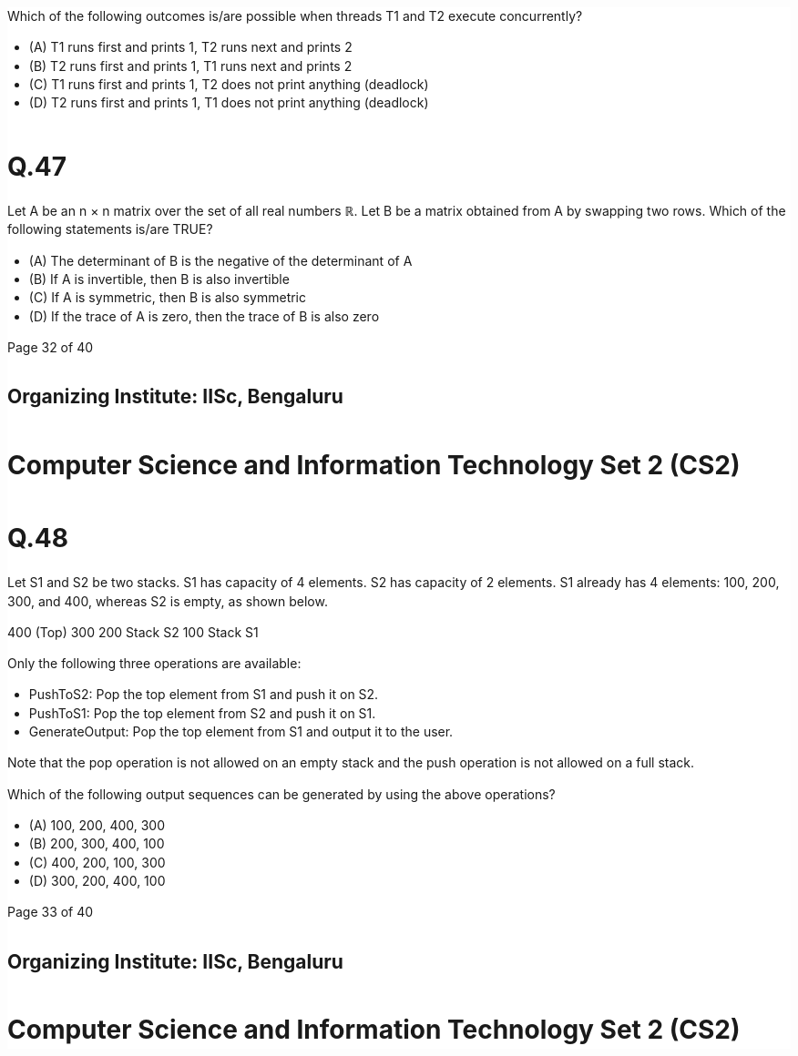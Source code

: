 Which of the following outcomes is/are possible when threads T1 and T2 execute concurrently?

- (A) T1 runs first and prints 1, T2 runs next and prints 2
- (B) T2 runs first and prints 1, T1 runs next and prints 2
- (C) T1 runs first and prints 1, T2 does not print anything (deadlock)
- (D) T2 runs first and prints 1, T1 does not print anything (deadlock)

# Q.47

Let A be an n × n matrix over the set of all real numbers ℝ. Let B be a matrix obtained from A by swapping two rows. Which of the following statements is/are TRUE?

- (A) The determinant of B is the negative of the determinant of A
- (B) If A is invertible, then B is also invertible
- (C) If A is symmetric, then B is also symmetric
- (D) If the trace of A is zero, then the trace of B is also zero

Page 32 of 40

Organizing Institute: IISc, Bengaluru
---
# Computer Science and Information Technology Set 2 (CS2)

# Q.48

Let S1 and S2 be two stacks. S1 has capacity of 4 elements. S2 has capacity of 2 elements. S1 already has 4 elements: 100, 200, 300, and 400, whereas S2 is empty, as shown below.

400 (Top)
300
200                           Stack S2
100
Stack S1

Only the following three operations are available:

- PushToS2: Pop the top element from S1 and push it on S2.
- PushToS1: Pop the top element from S2 and push it on S1.
- GenerateOutput: Pop the top element from S1 and output it to the user.

Note that the pop operation is not allowed on an empty stack and the push operation is not allowed on a full stack.

Which of the following output sequences can be generated by using the above operations?

- (A) 100, 200, 400, 300
- (B) 200, 300, 400, 100
- (C) 400, 200, 100, 300
- (D) 300, 200, 400, 100

Page 33 of 40

Organizing Institute: IISc, Bengaluru
---
# Computer Science and Information Technology Set 2 (CS2)
